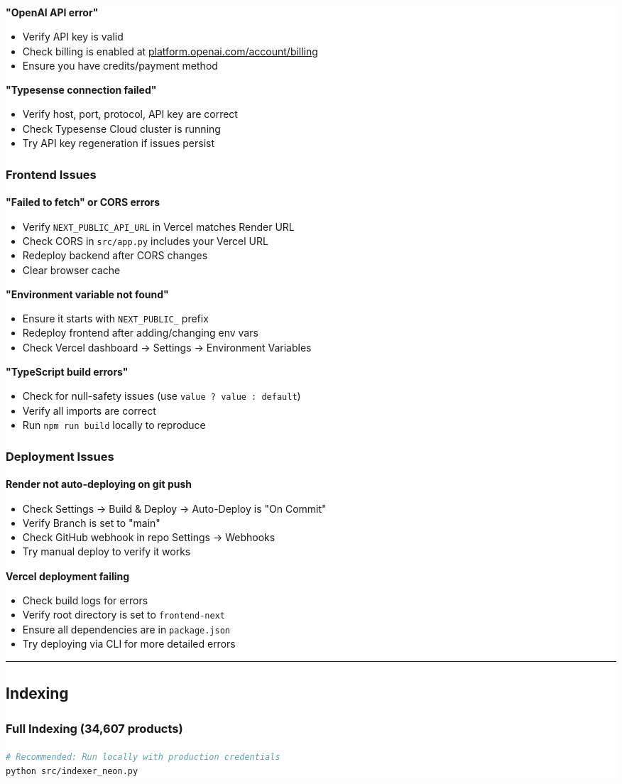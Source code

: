 **"OpenAI API error"**
- Verify API key is valid
- Check billing is enabled at [platform.openai.com/account/billing](https://platform.openai.com/account/billing)
- Ensure you have credits/payment method

**"Typesense connection failed"**
- Verify host, port, protocol, API key are correct
- Check Typesense Cloud cluster is running
- Try API key regeneration if issues persist

### Frontend Issues

**"Failed to fetch" or CORS errors**
- Verify `NEXT_PUBLIC_API_URL` in Vercel matches Render URL
- Check CORS in `src/app.py` includes your Vercel URL
- Redeploy backend after CORS changes
- Clear browser cache

**"Environment variable not found"**
- Ensure it starts with `NEXT_PUBLIC_` prefix
- Redeploy frontend after adding/changing env vars
- Check Vercel dashboard → Settings → Environment Variables

**"TypeScript build errors"**
- Check for null-safety issues (use `value ? value : default`)
- Verify all imports are correct
- Run `npm run build` locally to reproduce

### Deployment Issues

**Render not auto-deploying on git push**
- Check Settings → Build & Deploy → Auto-Deploy is "On Commit"
- Verify Branch is set to "main"
- Check GitHub webhook in repo Settings → Webhooks
- Try manual deploy to verify it works

**Vercel deployment failing**
- Check build logs for errors
- Verify root directory is set to `frontend-next`
- Ensure all dependencies are in `package.json`
- Try deploying via CLI for more detailed errors

---

## Indexing

### Full Indexing (34,607 products)

```bash
# Recommended: Run locally with production credentials
python src/indexer_neon.py
```
